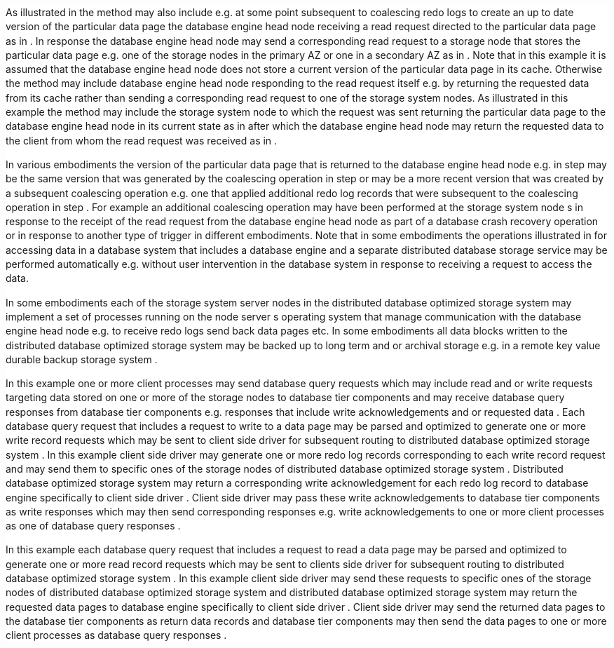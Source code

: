 As illustrated in the method may also include e.g. at some point subsequent to coalescing redo logs to create an up to date version of the particular data page the database engine head node receiving a read request directed to the particular data page as in . In response the database engine head node may send a corresponding read request to a storage node that stores the particular data page e.g. one of the storage nodes in the primary AZ or one in a secondary AZ as in . Note that in this example it is assumed that the database engine head node does not store a current version of the particular data page in its cache. Otherwise the method may include database engine head node responding to the read request itself e.g. by returning the requested data from its cache rather than sending a corresponding read request to one of the storage system nodes. As illustrated in this example the method may include the storage system node to which the request was sent returning the particular data page to the database engine head node in its current state as in after which the database engine head node may return the requested data to the client from whom the read request was received as in .

In various embodiments the version of the particular data page that is returned to the database engine head node e.g. in step may be the same version that was generated by the coalescing operation in step or may be a more recent version that was created by a subsequent coalescing operation e.g. one that applied additional redo log records that were subsequent to the coalescing operation in step . For example an additional coalescing operation may have been performed at the storage system node s in response to the receipt of the read request from the database engine head node as part of a database crash recovery operation or in response to another type of trigger in different embodiments. Note that in some embodiments the operations illustrated in for accessing data in a database system that includes a database engine and a separate distributed database storage service may be performed automatically e.g. without user intervention in the database system in response to receiving a request to access the data.

In some embodiments each of the storage system server nodes in the distributed database optimized storage system may implement a set of processes running on the node server s operating system that manage communication with the database engine head node e.g. to receive redo logs send back data pages etc. In some embodiments all data blocks written to the distributed database optimized storage system may be backed up to long term and or archival storage e.g. in a remote key value durable backup storage system .

In this example one or more client processes may send database query requests which may include read and or write requests targeting data stored on one or more of the storage nodes to database tier components and may receive database query responses from database tier components e.g. responses that include write acknowledgements and or requested data . Each database query request that includes a request to write to a data page may be parsed and optimized to generate one or more write record requests which may be sent to client side driver for subsequent routing to distributed database optimized storage system . In this example client side driver may generate one or more redo log records corresponding to each write record request and may send them to specific ones of the storage nodes of distributed database optimized storage system . Distributed database optimized storage system may return a corresponding write acknowledgement for each redo log record to database engine specifically to client side driver . Client side driver may pass these write acknowledgements to database tier components as write responses which may then send corresponding responses e.g. write acknowledgements to one or more client processes as one of database query responses .

In this example each database query request that includes a request to read a data page may be parsed and optimized to generate one or more read record requests which may be sent to clients side driver for subsequent routing to distributed database optimized storage system . In this example client side driver may send these requests to specific ones of the storage nodes of distributed database optimized storage system and distributed database optimized storage system may return the requested data pages to database engine specifically to client side driver . Client side driver may send the returned data pages to the database tier components as return data records and database tier components may then send the data pages to one or more client processes as database query responses .

